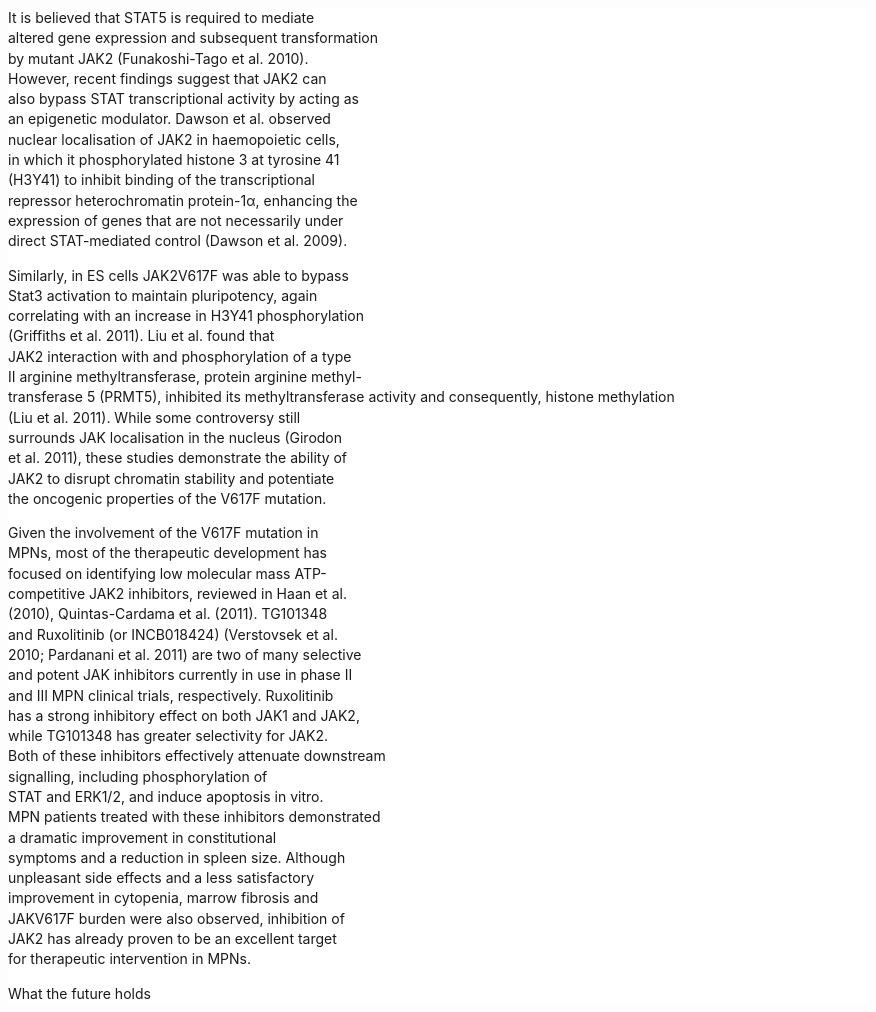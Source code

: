 
It is believed that STAT5 is required to mediate  
altered gene expression and subsequent transformation  
by mutant JAK2 (Funakoshi-Tago et al. 2010).  
However, recent findings suggest that JAK2 can  
also bypass STAT transcriptional activity by acting as  
an epigenetic modulator. Dawson et al. observed  
nuclear localisation of JAK2 in haemopoietic cells,  
in which it phosphorylated histone 3 at tyrosine 41  
(H3Y41) to inhibit binding of the transcriptional  
repressor heterochromatin protein-1α, enhancing the  
expression of genes that are not necessarily under  
direct STAT-mediated control (Dawson et al. 2009).

Similarly, in ES cells JAK2V617F was able to bypass  
Stat3 activation to maintain pluripotency, again  
correlating with an increase in H3Y41 phosphorylation  
(Griffiths et al. 2011). Liu et al. found that  
JAK2 interaction with and phosphorylation of a type  
II arginine methyltransferase, protein arginine methyl-  
transferase 5 (PRMT5), inhibited its methyltransferase activity and consequently, histone methylation  
(Liu et al. 2011). While some controversy still  
surrounds JAK localisation in the nucleus (Girodon  
et al. 2011), these studies demonstrate the ability of  
JAK2 to disrupt chromatin stability and potentiate  
the oncogenic properties of the V617F mutation.

Given the involvement of the V617F mutation in  
MPNs, most of the therapeutic development has  
focused on identifying low molecular mass ATP-  
competitive JAK2 inhibitors, reviewed in Haan et al.  
(2010), Quintas-Cardama et al. (2011). TG101348  
and Ruxolitinib (or INCB018424) (Verstovsek et al.  
2010; Pardanani et al. 2011) are two of many selective  
and potent JAK inhibitors currently in use in phase II  
and III MPN clinical trials, respectively. Ruxolitinib  
has a strong inhibitory effect on both JAK1 and JAK2,  
while TG101348 has greater selectivity for JAK2.  
Both of these inhibitors effectively attenuate downstream  
signalling, including phosphorylation of  
STAT and ERK1/2, and induce apoptosis in vitro.  
MPN patients treated with these inhibitors demonstrated  
a dramatic improvement in constitutional  
symptoms and a reduction in spleen size. Although  
unpleasant side effects and a less satisfactory  
improvement in cytopenia, marrow fibrosis and  
JAKV617F burden were also observed, inhibition of  
JAK2 has already proven to be an excellent target  
for therapeutic intervention in MPNs.

What the future holds
